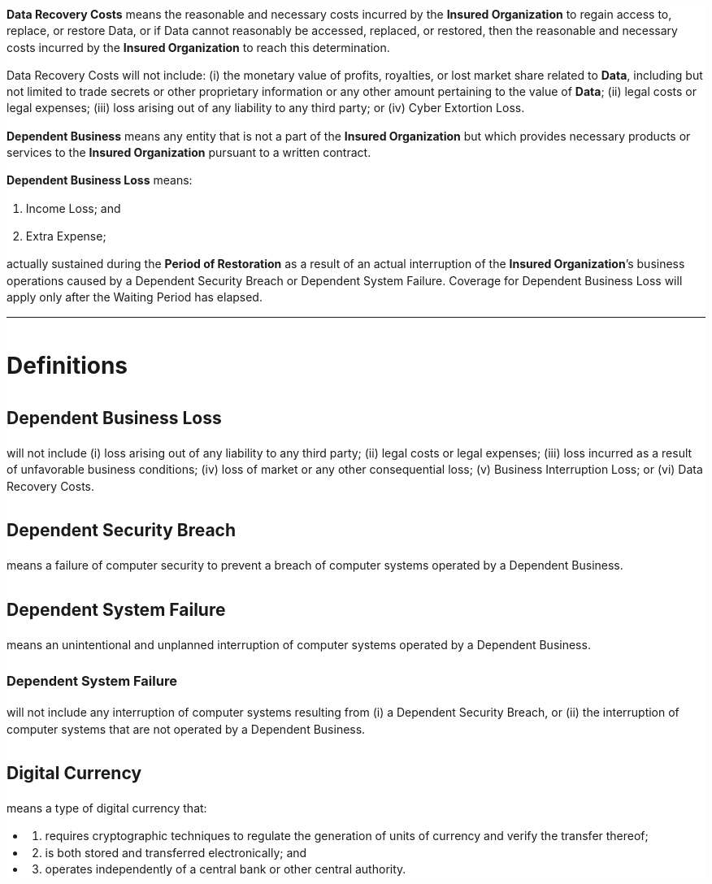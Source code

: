 **Data Recovery Costs** means the reasonable and necessary costs incurred by the **Insured Organization** to regain access to, replace, or restore Data, or if Data cannot reasonably be accessed, replaced, or restored, then the reasonable and necessary costs incurred by the **Insured Organization** to reach this determination.

Data Recovery Costs will not include: (i) the monetary value of profits, royalties, or lost market share related to **Data**, including but not limited to trade secrets or other proprietary information or any other amount pertaining to the value of **Data**; (ii) legal costs or legal expenses; (iii) loss arising out of any liability to any third party; or (iv) Cyber Extortion Loss.

**Dependent Business** means any entity that is not a part of the **Insured Organization** but which provides necessary products or services to the **Insured Organization** pursuant to a written contract.

**Dependent Business Loss** means:

1. Income Loss; and

2. Extra Expense;

actually sustained during the **Period of Restoration** as a result of an actual interruption of the **Insured Organization**’s business operations caused by a Dependent Security Breach or Dependent System Failure. Coverage for Dependent Business Loss will apply only after the Waiting Period has elapsed.


---


# Definitions

## Dependent Business Loss
will not include (i) loss arising out of any liability to any third party; (ii) legal costs or legal expenses; (iii) loss incurred as a result of unfavorable business conditions; (iv) loss of market or any other consequential loss; (v) Business Interruption Loss; or (vi) Data Recovery Costs.

## Dependent Security Breach
means a failure of computer security to prevent a breach of computer systems operated by a Dependent Business.

## Dependent System Failure
means an unintentional and unplanned interruption of computer systems operated by a Dependent Business.

### Dependent System Failure
will not include any interruption of computer systems resulting from (i) a Dependent Security Breach, or (ii) the interruption of computer systems that are not operated by a Dependent Business.

## Digital Currency
means a type of digital currency that:
* 1. requires cryptographic techniques to regulate the generation of units of currency and verify the transfer thereof;
* 2. is both stored and transferred electronically; and
* 3. operates independently of a central bank or other central authority.
